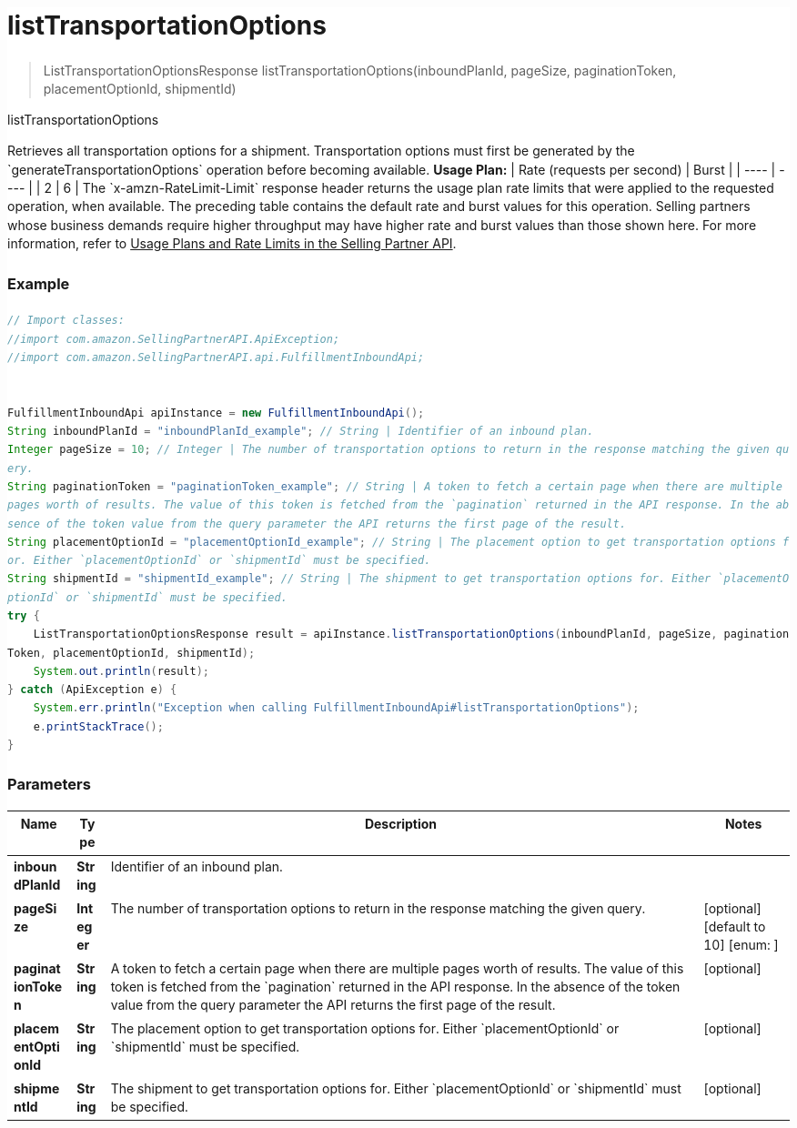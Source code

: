 <a name="listTransportationOptions"></a>
# **listTransportationOptions**
> ListTransportationOptionsResponse listTransportationOptions(inboundPlanId, pageSize, paginationToken, placementOptionId, shipmentId)

listTransportationOptions

Retrieves all transportation options for a shipment. Transportation options must first be generated by the &#x60;generateTransportationOptions&#x60; operation before becoming available.  **Usage Plan:**  | Rate (requests per second) | Burst | | ---- | ---- | | 2 | 6 |  The &#x60;x-amzn-RateLimit-Limit&#x60; response header returns the usage plan rate limits that were applied to the requested operation, when available. The preceding table contains the default rate and burst values for this operation. Selling partners whose business demands require higher throughput may have higher rate and burst values than those shown here. For more information, refer to [Usage Plans and Rate Limits in the Selling Partner API](https://developer-docs.amazon.com/sp-api/docs/usage-plans-and-rate-limits-in-the-sp-api).

### Example
```java
// Import classes:
//import com.amazon.SellingPartnerAPI.ApiException;
//import com.amazon.SellingPartnerAPI.api.FulfillmentInboundApi;


FulfillmentInboundApi apiInstance = new FulfillmentInboundApi();
String inboundPlanId = "inboundPlanId_example"; // String | Identifier of an inbound plan.
Integer pageSize = 10; // Integer | The number of transportation options to return in the response matching the given query.
String paginationToken = "paginationToken_example"; // String | A token to fetch a certain page when there are multiple pages worth of results. The value of this token is fetched from the `pagination` returned in the API response. In the absence of the token value from the query parameter the API returns the first page of the result.
String placementOptionId = "placementOptionId_example"; // String | The placement option to get transportation options for. Either `placementOptionId` or `shipmentId` must be specified.
String shipmentId = "shipmentId_example"; // String | The shipment to get transportation options for. Either `placementOptionId` or `shipmentId` must be specified.
try {
    ListTransportationOptionsResponse result = apiInstance.listTransportationOptions(inboundPlanId, pageSize, paginationToken, placementOptionId, shipmentId);
    System.out.println(result);
} catch (ApiException e) {
    System.err.println("Exception when calling FulfillmentInboundApi#listTransportationOptions");
    e.printStackTrace();
}
```

### Parameters

Name | Type | Description  | Notes
------------- | ------------- | ------------- | -------------
 **inboundPlanId** | **String**| Identifier of an inbound plan. |
 **pageSize** | **Integer**| The number of transportation options to return in the response matching the given query. | [optional] [default to 10] [enum: ]
 **paginationToken** | **String**| A token to fetch a certain page when there are multiple pages worth of results. The value of this token is fetched from the &#x60;pagination&#x60; returned in the API response. In the absence of the token value from the query parameter the API returns the first page of the result. | [optional]
 **placementOptionId** | **String**| The placement option to get transportation options for. Either &#x60;placementOptionId&#x60; or &#x60;shipmentId&#x60; must be specified. | [optional]
 **shipmentId** | **String**| The shipment to get transportation options for. Either &#x60;placementOptionId&#x60; or &#x60;shipmentId&#x60; must be specified. | [optional]
